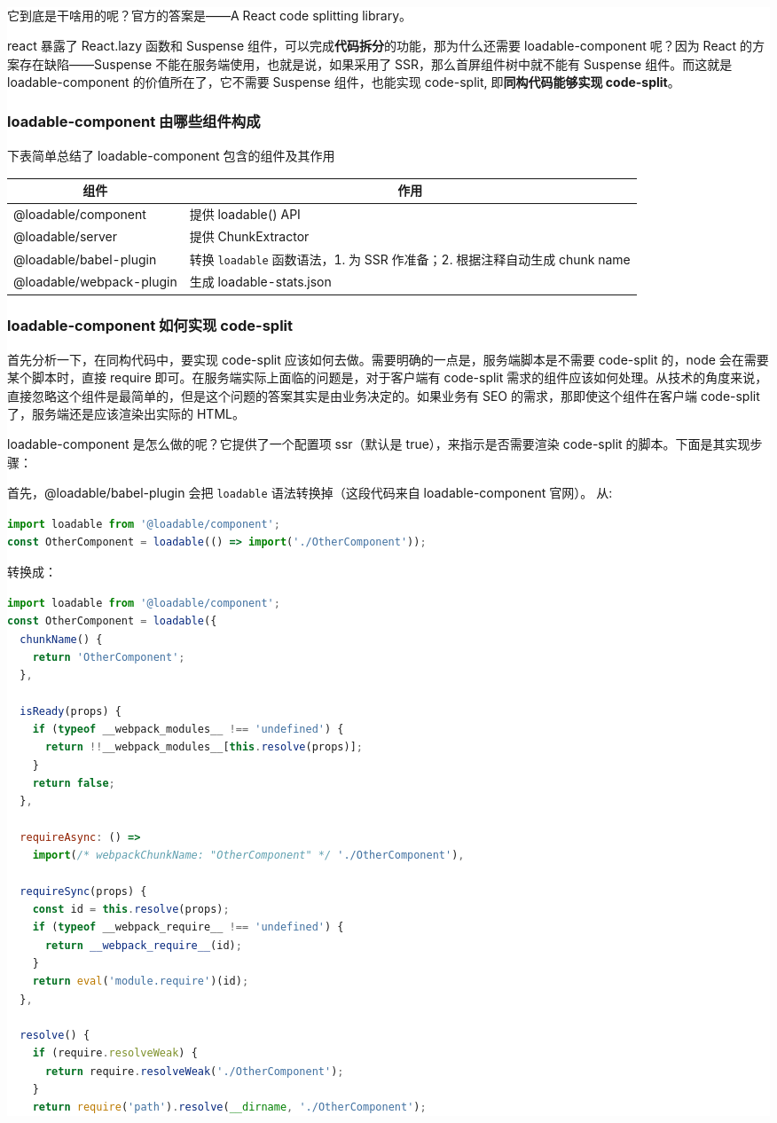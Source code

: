 它到底是干啥用的呢？官方的答案是——A React code splitting library。

react 暴露了 React.lazy 函数和 Suspense 组件，可以完成**代码拆分**的功能，那为什么还需要 loadable-component 呢？因为 React 的方案存在缺陷——Suspense 不能在服务端使用，也就是说，如果采用了 SSR，那么首屏组件树中就不能有 Suspense 组件。而这就是 loadable-component 的价值所在了，它不需要 Suspense 组件，也能实现 code-split, 即**同构代码能够实现 code-split**。

### loadable-component 由哪些组件构成

下表简单总结了 loadable-component 包含的组件及其作用

| 组件                     | 作用                                                                       |
| ------------------------ | -------------------------------------------------------------------------- |
| @loadable/component      | 提供 loadable() API                                                        |
| @loadable/server         | 提供 ChunkExtractor                                                        |
| @loadable/babel-plugin   | 转换 `loadable` 函数语法，1. 为 SSR 作准备；2. 根据注释自动生成 chunk name |
| @loadable/webpack-plugin | 生成 loadable-stats.json                                                   |

### loadable-component 如何实现 code-split

首先分析一下，在同构代码中，要实现 code-split 应该如何去做。需要明确的一点是，服务端脚本是不需要 code-split 的，node 会在需要某个脚本时，直接 require 即可。在服务端实际上面临的问题是，对于客户端有 code-split 需求的组件应该如何处理。从技术的角度来说，直接忽略这个组件是最简单的，但是这个问题的答案其实是由业务决定的。如果业务有 SEO 的需求，那即使这个组件在客户端 code-split 了，服务端还是应该渲染出实际的 HTML。

loadable-component 是怎么做的呢？它提供了一个配置项 ssr（默认是 true），来指示是否需要渲染 code-split 的脚本。下面是其实现步骤：

首先，@loadable/babel-plugin 会把 `loadable` 语法转换掉（这段代码来自 loadable-component 官网）。
从:

```js
import loadable from '@loadable/component';
const OtherComponent = loadable(() => import('./OtherComponent'));
```

转换成：

```js
import loadable from '@loadable/component';
const OtherComponent = loadable({
  chunkName() {
    return 'OtherComponent';
  },

  isReady(props) {
    if (typeof __webpack_modules__ !== 'undefined') {
      return !!__webpack_modules__[this.resolve(props)];
    }
    return false;
  },

  requireAsync: () =>
    import(/* webpackChunkName: "OtherComponent" */ './OtherComponent'),

  requireSync(props) {
    const id = this.resolve(props);
    if (typeof __webpack_require__ !== 'undefined') {
      return __webpack_require__(id);
    }
    return eval('module.require')(id);
  },

  resolve() {
    if (require.resolveWeak) {
      return require.resolveWeak('./OtherComponent');
    }
    return require('path').resolve(__dirname, './OtherComponent');
```